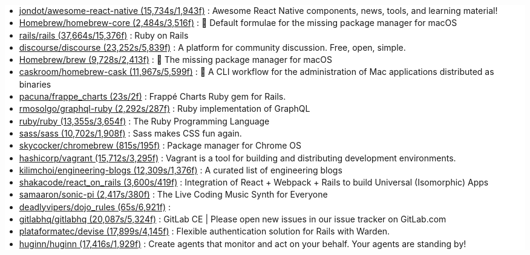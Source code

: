 * [jondot/awesome-react-native (15,734s/1,943f)](https://github.com/jondot/awesome-react-native) : Awesome React Native components, news, tools, and learning material!
* [Homebrew/homebrew-core (2,484s/3,516f)](https://github.com/Homebrew/homebrew-core) : 🍻 Default formulae for the missing package manager for macOS
* [rails/rails (37,664s/15,376f)](https://github.com/rails/rails) : Ruby on Rails
* [discourse/discourse (23,252s/5,839f)](https://github.com/discourse/discourse) : A platform for community discussion. Free, open, simple.
* [Homebrew/brew (9,728s/2,413f)](https://github.com/Homebrew/brew) : 🍺 The missing package manager for macOS
* [caskroom/homebrew-cask (11,967s/5,599f)](https://github.com/caskroom/homebrew-cask) : 🍻 A CLI workflow for the administration of Mac applications distributed as binaries
* [pacuna/frappe_charts (23s/2f)](https://github.com/pacuna/frappe_charts) : Frappé Charts Ruby gem for Rails.
* [rmosolgo/graphql-ruby (2,292s/287f)](https://github.com/rmosolgo/graphql-ruby) : Ruby implementation of GraphQL
* [ruby/ruby (13,355s/3,654f)](https://github.com/ruby/ruby) : The Ruby Programming Language
* [sass/sass (10,702s/1,908f)](https://github.com/sass/sass) : Sass makes CSS fun again.
* [skycocker/chromebrew (815s/195f)](https://github.com/skycocker/chromebrew) : Package manager for Chrome OS
* [hashicorp/vagrant (15,712s/3,295f)](https://github.com/hashicorp/vagrant) : Vagrant is a tool for building and distributing development environments.
* [kilimchoi/engineering-blogs (12,309s/1,376f)](https://github.com/kilimchoi/engineering-blogs) : A curated list of engineering blogs
* [shakacode/react_on_rails (3,600s/419f)](https://github.com/shakacode/react_on_rails) : Integration of React + Webpack + Rails to build Universal (Isomorphic) Apps
* [samaaron/sonic-pi (2,417s/380f)](https://github.com/samaaron/sonic-pi) : The Live Coding Music Synth for Everyone
* [deadlyvipers/dojo_rules (65s/6,921f)](https://github.com/deadlyvipers/dojo_rules) : 
* [gitlabhq/gitlabhq (20,087s/5,324f)](https://github.com/gitlabhq/gitlabhq) : GitLab CE | Please open new issues in our issue tracker on GitLab.com
* [plataformatec/devise (17,899s/4,145f)](https://github.com/plataformatec/devise) : Flexible authentication solution for Rails with Warden.
* [huginn/huginn (17,416s/1,929f)](https://github.com/huginn/huginn) : Create agents that monitor and act on your behalf. Your agents are standing by!
